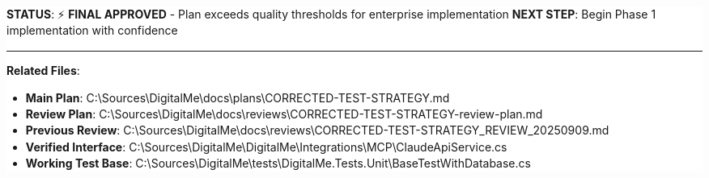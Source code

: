 **STATUS**: ⚡ **FINAL APPROVED** - Plan exceeds quality thresholds for enterprise implementation
**NEXT STEP**: Begin Phase 1 implementation with confidence

---

**Related Files**: 
- **Main Plan**: C:\Sources\DigitalMe\docs\plans\CORRECTED-TEST-STRATEGY.md
- **Review Plan**: C:\Sources\DigitalMe\docs\reviews\CORRECTED-TEST-STRATEGY-review-plan.md
- **Previous Review**: C:\Sources\DigitalMe\docs\reviews\CORRECTED-TEST-STRATEGY_REVIEW_20250909.md
- **Verified Interface**: C:\Sources\DigitalMe\DigitalMe\Integrations\MCP\ClaudeApiService.cs
- **Working Test Base**: C:\Sources\DigitalMe\tests\DigitalMe.Tests.Unit\BaseTestWithDatabase.cs